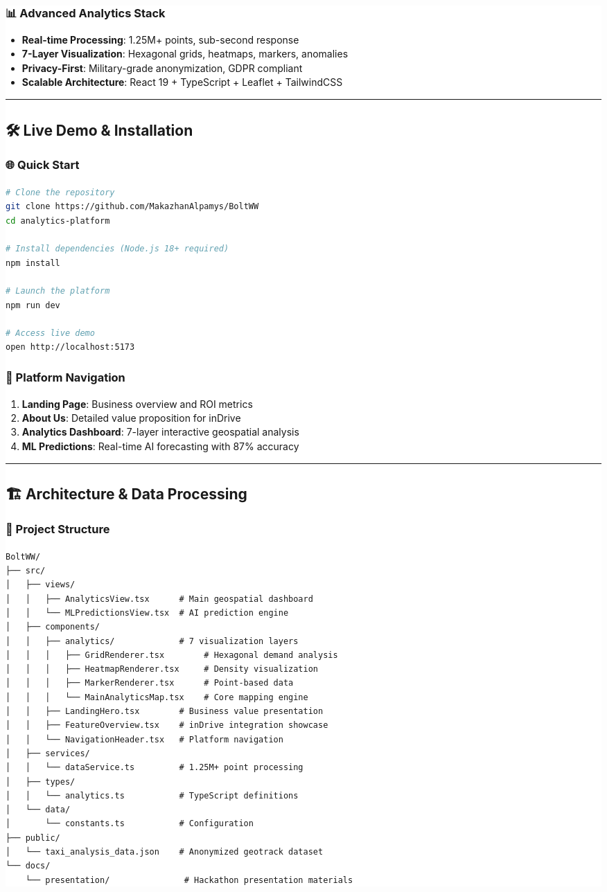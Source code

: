 ### **📊 Advanced Analytics Stack**
- **Real-time Processing**: 1.25M+ points, sub-second response
- **7-Layer Visualization**: Hexagonal grids, heatmaps, markers, anomalies
- **Privacy-First**: Military-grade anonymization, GDPR compliant
- **Scalable Architecture**: React 19 + TypeScript + Leaflet + TailwindCSS

---

## 🛠️ **Live Demo & Installation**

### **🌐 Quick Start**
```bash
# Clone the repository
git clone https://github.com/MakazhanAlpamys/BoltWW
cd analytics-platform

# Install dependencies (Node.js 18+ required)
npm install

# Launch the platform
npm run dev

# Access live demo
open http://localhost:5173
```

### **📱 Platform Navigation**
1. **Landing Page**: Business overview and ROI metrics
2. **About Us**: Detailed value proposition for inDrive  
3. **Analytics Dashboard**: 7-layer interactive geospatial analysis
4. **ML Predictions**: Real-time AI forecasting with 87% accuracy

---

## 🏗️ **Architecture & Data Processing**

### **📁 Project Structure**
```
BoltWW/
├── src/
│   ├── views/
│   │   ├── AnalyticsView.tsx      # Main geospatial dashboard
│   │   └── MLPredictionsView.tsx  # AI prediction engine
│   ├── components/
│   │   ├── analytics/             # 7 visualization layers
│   │   │   ├── GridRenderer.tsx        # Hexagonal demand analysis
│   │   │   ├── HeatmapRenderer.tsx     # Density visualization  
│   │   │   ├── MarkerRenderer.tsx      # Point-based data
│   │   │   └── MainAnalyticsMap.tsx    # Core mapping engine
│   │   ├── LandingHero.tsx        # Business value presentation
│   │   ├── FeatureOverview.tsx    # inDrive integration showcase
│   │   └── NavigationHeader.tsx   # Platform navigation
│   ├── services/
│   │   └── dataService.ts         # 1.25M+ point processing
│   ├── types/
│   │   └── analytics.ts           # TypeScript definitions
│   └── data/
│       └── constants.ts           # Configuration
├── public/
│   └── taxi_analysis_data.json    # Anonymized geotrack dataset
└── docs/
    └── presentation/               # Hackathon presentation materials
```